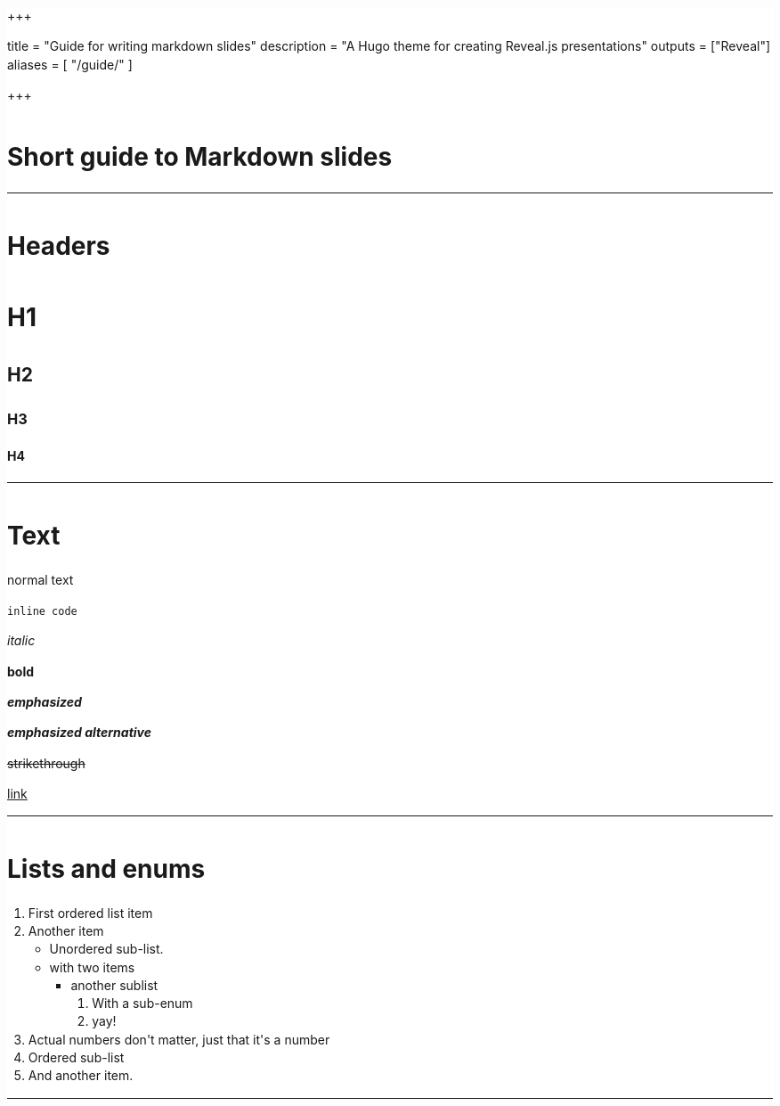  
+++

title = "Guide for writing markdown slides"
description = "A Hugo theme for creating Reveal.js presentations"
outputs = ["Reveal"]
aliases = [
    "/guide/"
]

+++


# Short guide to Markdown slides

---

# Headers

# H1
## H2
### H3
#### H4

---

# Text

normal text

`inline code`

*italic*

**bold**

**_emphasized_**

*__emphasized alternative__*

~~strikethrough~~

[link](http://www.google.com)

---

# Lists and enums

1. First ordered list item
1. Another item
    * Unordered sub-list.
    * with two items
        * another sublist
            1. With a sub-enum
            1. yay!
1. Actual numbers don't matter, just that it's a number
  1. Ordered sub-list
1. And another item.

---